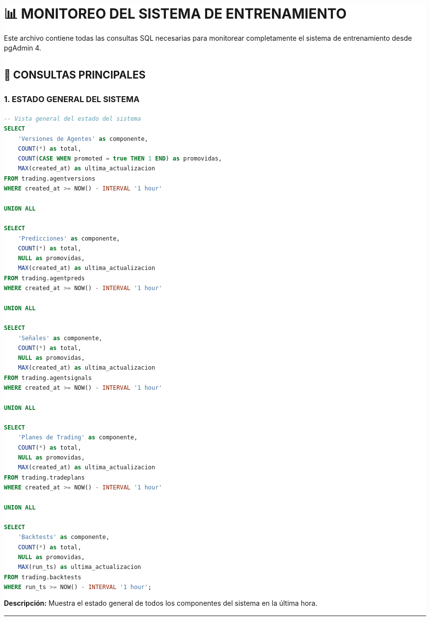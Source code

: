 # 📊 MONITOREO DEL SISTEMA DE ENTRENAMIENTO

Este archivo contiene todas las consultas SQL necesarias para monitorear completamente el sistema de entrenamiento desde pgAdmin 4.

## 🎯 **CONSULTAS PRINCIPALES**

### 1. **ESTADO GENERAL DEL SISTEMA**
```sql
-- Vista general del estado del sistema
SELECT 
    'Versiones de Agentes' as componente,
    COUNT(*) as total,
    COUNT(CASE WHEN promoted = true THEN 1 END) as promovidas,
    MAX(created_at) as ultima_actualizacion
FROM trading.agentversions
WHERE created_at >= NOW() - INTERVAL '1 hour'

UNION ALL

SELECT 
    'Predicciones' as componente,
    COUNT(*) as total,
    NULL as promovidas,
    MAX(created_at) as ultima_actualizacion
FROM trading.agentpreds
WHERE created_at >= NOW() - INTERVAL '1 hour'

UNION ALL

SELECT 
    'Señales' as componente,
    COUNT(*) as total,
    NULL as promovidas,
    MAX(created_at) as ultima_actualizacion
FROM trading.agentsignals
WHERE created_at >= NOW() - INTERVAL '1 hour'

UNION ALL

SELECT 
    'Planes de Trading' as componente,
    COUNT(*) as total,
    NULL as promovidas,
    MAX(created_at) as ultima_actualizacion
FROM trading.tradeplans
WHERE created_at >= NOW() - INTERVAL '1 hour'

UNION ALL

SELECT 
    'Backtests' as componente,
    COUNT(*) as total,
    NULL as promovidas,
    MAX(run_ts) as ultima_actualizacion
FROM trading.backtests
WHERE run_ts >= NOW() - INTERVAL '1 hour';
```
**Descripción:** Muestra el estado general de todos los componentes del sistema en la última hora.

---